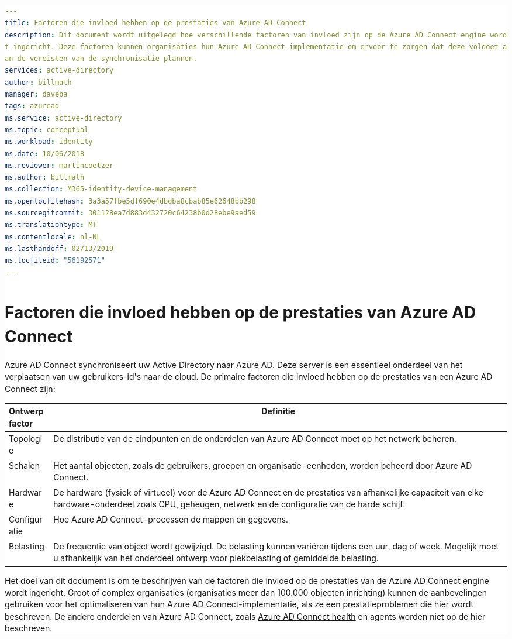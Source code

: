 ```yaml
---
title: Factoren die invloed hebben op de prestaties van Azure AD Connect
description: Dit document wordt uitgelegd hoe verschillende factoren van invloed zijn op de Azure AD Connect engine wordt ingericht. Deze factoren kunnen organisaties hun Azure AD Connect-implementatie om ervoor te zorgen dat deze voldoet aan de vereisten van de synchronisatie plannen.
services: active-directory
author: billmath
manager: daveba
tags: azuread
ms.service: active-directory
ms.topic: conceptual
ms.workload: identity
ms.date: 10/06/2018
ms.reviewer: martincoetzer
ms.author: billmath
ms.collection: M365-identity-device-management
ms.openlocfilehash: 3a3a57fbe5df690e4dbdba8cbab85e62648bb298
ms.sourcegitcommit: 301128ea7d883d432720c64238b0d28ebe9aed59
ms.translationtype: MT
ms.contentlocale: nl-NL
ms.lasthandoff: 02/13/2019
ms.locfileid: "56192571"
---
```

# <a name="factors-influencing-the-performance-of-azure-ad-connect"></a>Factoren die invloed hebben op de prestaties van Azure AD Connect

Azure AD Connect synchroniseert uw Active Directory naar Azure AD. Deze server is een essentieel onderdeel van het verplaatsen van uw gebruikers-id's naar de cloud. De primaire factoren die invloed hebben op de prestaties van een Azure AD Connect zijn:

| **Ontwerpfactor**| **Definitie** |
|:-|-|
| Topologie| De distributie van de eindpunten en de onderdelen van Azure AD Connect moet op het netwerk beheren. |
| Schalen| Het aantal objecten, zoals de gebruikers, groepen en organisatie-eenheden, worden beheerd door Azure AD Connect. |
| Hardware| De hardware (fysiek of virtueel) voor de Azure AD Connect en de prestaties van afhankelijke capaciteit van elke hardware-onderdeel zoals CPU, geheugen, netwerk en de configuratie van de harde schijf. |
| Configuratie| Hoe Azure AD Connect-processen de mappen en gegevens. |
| Belasting| De frequentie van object wordt gewijzigd. De belasting kunnen variëren tijdens een uur, dag of week. Mogelijk moet u afhankelijk van het onderdeel ontwerp voor piekbelasting of gemiddelde belasting. |

Het doel van dit document is om te beschrijven van de factoren die invloed op de prestaties van de Azure AD Connect engine wordt ingericht. Groot of complex organisaties (organisaties meer dan 100.000 objecten inrichting) kunnen de aanbevelingen gebruiken voor het optimaliseren van hun Azure AD Connect-implementatie, als ze een prestatieproblemen die hier wordt beschreven. De andere onderdelen van Azure AD Connect, zoals [Azure AD Connect health](how-to-connect-health-agent-install.md) en agents worden niet op de hier beschreven.
